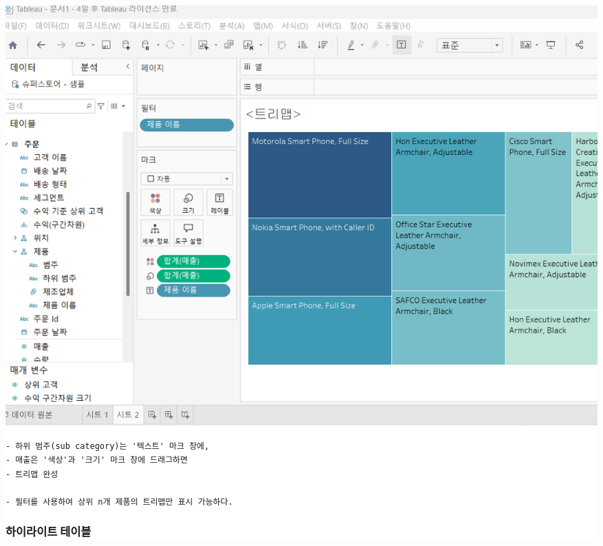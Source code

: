 ![imagege](../img/트리맵.png)

```
- 하위 범주(sub category)는 '텍스트' 마크 창에, 
- 매출은 '색상'과 '크기' 마크 창에 드래그하면
- 트리맵 완성

- 필터를 사용하여 상위 n개 제품의 트리맵만 표시 가능하다. 
```

### 하이라이트 테이블